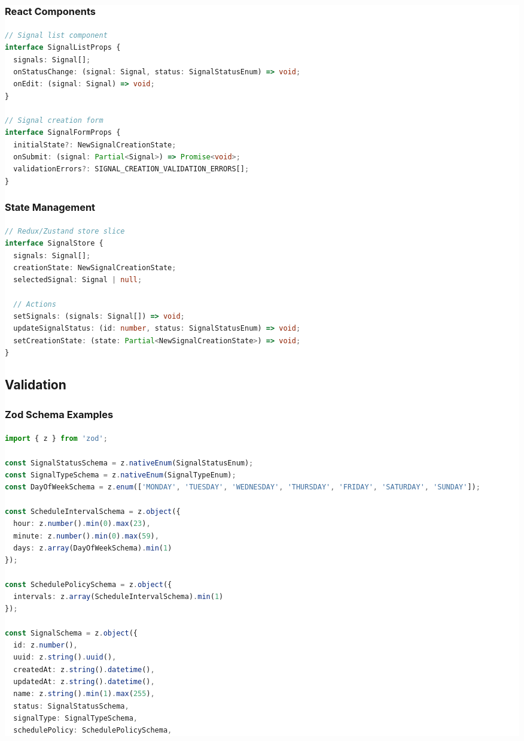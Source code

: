 ### React Components
```typescript
// Signal list component
interface SignalListProps {
  signals: Signal[];
  onStatusChange: (signal: Signal, status: SignalStatusEnum) => void;
  onEdit: (signal: Signal) => void;
}

// Signal creation form
interface SignalFormProps {
  initialState?: NewSignalCreationState;
  onSubmit: (signal: Partial<Signal>) => Promise<void>;
  validationErrors?: SIGNAL_CREATION_VALIDATION_ERRORS[];
}
```

### State Management
```typescript
// Redux/Zustand store slice
interface SignalStore {
  signals: Signal[];
  creationState: NewSignalCreationState;
  selectedSignal: Signal | null;
  
  // Actions
  setSignals: (signals: Signal[]) => void;
  updateSignalStatus: (id: number, status: SignalStatusEnum) => void;
  setCreationState: (state: Partial<NewSignalCreationState>) => void;
}
```

## Validation

### Zod Schema Examples

```typescript
import { z } from 'zod';

const SignalStatusSchema = z.nativeEnum(SignalStatusEnum);
const SignalTypeSchema = z.nativeEnum(SignalTypeEnum);
const DayOfWeekSchema = z.enum(['MONDAY', 'TUESDAY', 'WEDNESDAY', 'THURSDAY', 'FRIDAY', 'SATURDAY', 'SUNDAY']);

const ScheduleIntervalSchema = z.object({
  hour: z.number().min(0).max(23),
  minute: z.number().min(0).max(59),
  days: z.array(DayOfWeekSchema).min(1)
});

const SchedulePolicySchema = z.object({
  intervals: z.array(ScheduleIntervalSchema).min(1)
});

const SignalSchema = z.object({
  id: z.number(),
  uuid: z.string().uuid(),
  createdAt: z.string().datetime(),
  updatedAt: z.string().datetime(),
  name: z.string().min(1).max(255),
  status: SignalStatusSchema,
  signalType: SignalTypeSchema,
  schedulePolicy: SchedulePolicySchema,
```